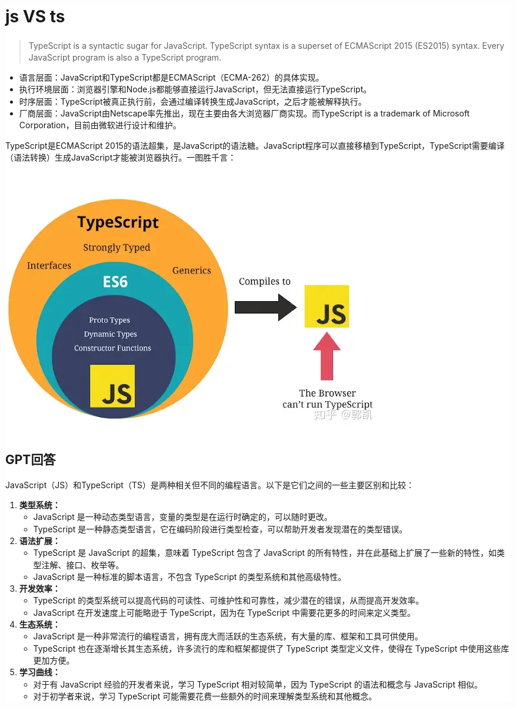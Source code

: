 

# js VS ts

> TypeScript is a syntactic sugar for JavaScript. TypeScript syntax is a superset of ECMAScript 2015 (ES2015) syntax. Every JavaScript program is also a TypeScript program.

- 语言层面：JavaScript和TypeScript都是ECMAScript（ECMA-262）的具体实现。
- 执行环境层面：浏览器引擎和Node.js都能够直接运行JavaScript，但无法直接运行TypeScript。
- 时序层面：TypeScript被真正执行前，会通过编译转换生成JavaScript，之后才能被解释执行。
- 厂商层面：JavaScript由Netscape率先推出，现在主要由各大浏览器厂商实现。而TypeScript is a trademark of Microsoft Corporation，目前由微软进行设计和维护。

TypeScript是ECMAScript 2015的语法超集，是JavaScript的语法糖。JavaScript程序可以直接移植到TypeScript，TypeScript需要编译（语法转换）生成JavaScript才能被浏览器执行。一图胜千言：

![](images/01.webp)





## GPT回答

JavaScript（JS）和TypeScript（TS）是两种相关但不同的编程语言。以下是它们之间的一些主要区别和比较：

1. **类型系统：**
    - JavaScript 是一种动态类型语言，变量的类型是在运行时确定的，可以随时更改。
    - TypeScript 是一种静态类型语言，它在编码阶段进行类型检查，可以帮助开发者发现潜在的类型错误。
2. **语法扩展：**
    - TypeScript 是 JavaScript 的超集，意味着 TypeScript 包含了 JavaScript 的所有特性，并在此基础上扩展了一些新的特性，如类型注解、接口、枚举等。
    - JavaScript 是一种标准的脚本语言，不包含 TypeScript 的类型系统和其他高级特性。
3. **开发效率：**
    - TypeScript 的类型系统可以提高代码的可读性、可维护性和可靠性，减少潜在的错误，从而提高开发效率。
    - JavaScript 在开发速度上可能略逊于 TypeScript，因为在 TypeScript 中需要花更多的时间来定义类型。
4. **生态系统：**
    - JavaScript 是一种非常流行的编程语言，拥有庞大而活跃的生态系统，有大量的库、框架和工具可供使用。
    - TypeScript 也在逐渐增长其生态系统，许多流行的库和框架都提供了 TypeScript 类型定义文件，使得在 TypeScript 中使用这些库更加方便。
5. **学习曲线：**
    - 对于有 JavaScript 经验的开发者来说，学习 TypeScript 相对较简单，因为 TypeScript 的语法和概念与 JavaScript 相似。
    - 对于初学者来说，学习 TypeScript 可能需要花费一些额外的时间来理解类型系统和其他概念。
